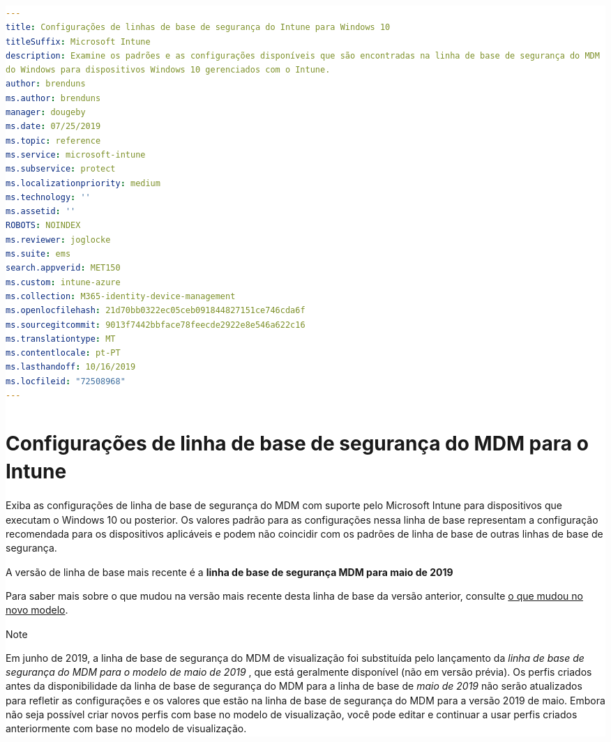 ```yaml
---
title: Configurações de linhas de base de segurança do Intune para Windows 10
titleSuffix: Microsoft Intune
description: Examine os padrões e as configurações disponíveis que são encontradas na linha de base de segurança do MDM do Windows para dispositivos Windows 10 gerenciados com o Intune.
author: brenduns
ms.author: brenduns
manager: dougeby
ms.date: 07/25/2019
ms.topic: reference
ms.service: microsoft-intune
ms.subservice: protect
ms.localizationpriority: medium
ms.technology: ''
ms.assetid: ''
ROBOTS: NOINDEX
ms.reviewer: joglocke
ms.suite: ems
search.appverid: MET150
ms.custom: intune-azure
ms.collection: M365-identity-device-management
ms.openlocfilehash: 21d70bb0322ec05ceb091844827151ce746cda6f
ms.sourcegitcommit: 9013f7442bbface78feecde2922e8e546a622c16
ms.translationtype: MT
ms.contentlocale: pt-PT
ms.lasthandoff: 10/16/2019
ms.locfileid: "72508968"
---
```

# <a name="mdm-security-baseline-settings-for-intune"></a>Configurações de linha de base de segurança do MDM para o Intune  

Exiba as configurações de linha de base de segurança do MDM com suporte pelo Microsoft Intune para dispositivos que executam o Windows 10 ou posterior. Os valores padrão para as configurações nessa linha de base representam a configuração recomendada para os dispositivos aplicáveis e podem não coincidir com os padrões de linha de base de outras linhas de base de segurança.  

A versão de linha de base mais recente é a **linha de base de segurança MDM para maio de 2019**  

Para saber mais sobre o que mudou na versão mais recente desta linha de base da versão anterior, consulte [o que mudou no novo modelo](#whats-changed-in-the-new-template).  

> [!NOTE]  
> Em junho de 2019, a linha de base de segurança do MDM de visualização foi substituída pelo lançamento da *linha de base de segurança do MDM para o modelo de maio de 2019* , que está geralmente disponível (não em versão prévia). Os perfis criados antes da disponibilidade da linha de base de segurança do MDM para a linha de base de *maio de 2019* não serão atualizados para refletir as configurações e os valores que estão na linha de base de segurança do MDM para a versão 2019 de maio.  Embora não seja possível criar novos perfis com base no modelo de visualização, você pode editar e continuar a usar perfis criados anteriormente com base no modelo de visualização.   
  